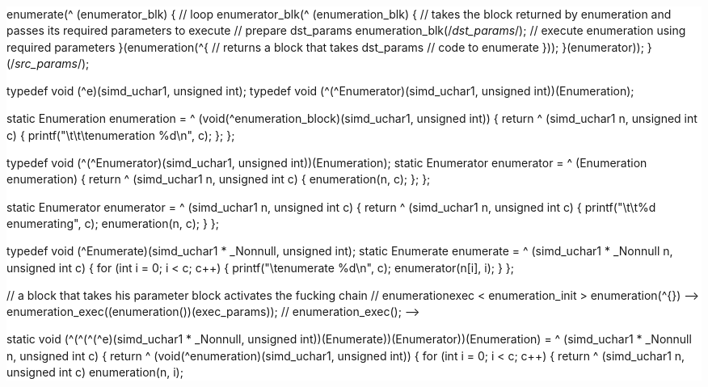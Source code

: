 
enumerate(^ (enumerator_blk) {
    // loop
    enumerator_blk(^ (enumeration_blk) { // takes the block returned by enumeration and passes its required parameters to execute
        // prepare dst_params
        enumeration_blk(/*dst_params*/); // execute enumeration using required parameters
    }(enumeration(^{  // returns a block that takes dst_params
                    // code to enumerate
                    }));
       }(enumerator));
}(/*src_params*/);

typedef void (^e)(simd_uchar1, unsigned int);
typedef void (^(^Enumerator)(simd_uchar1, unsigned int))(Enumeration);

static Enumeration enumeration = ^ (void(^enumeration_block)(simd_uchar1, unsigned int)) {
    return ^ (simd_uchar1 n, unsigned int c) {
        printf("\t\t\tenumeration %d\n", c);
    };
};

typedef void (^(^Enumerator)(simd_uchar1, unsigned int))(Enumeration);
static Enumerator enumerator = ^ (Enumeration enumeration) {
    return ^ (simd_uchar1 n, unsigned int c) {
        enumeration(n, c);
    };
};

static Enumerator enumerator = ^ (simd_uchar1 n, unsigned int c) {
    return ^ (simd_uchar1 n, unsigned int c) {
        printf("\t\t%d enumerating", c);
        enumeration(n, c);
    }
};

typedef void (^Enumerate)(simd_uchar1 * _Nonnull, unsigned int);
static Enumerate enumerate = ^ (simd_uchar1 * _Nonnull n, unsigned int c) {
    for (int i = 0; i < c; c++) {
        printf("\tenumerate %d\n", c);
        enumerator(n[i], i);
    }
};

// a block that takes his parameter block activates the fucking chain
// enumerationexec < enumeration_init > enumeration(^{}) --> enumeration_exec((enumeration())(exec_params));
// enumeration_exec();    -->

static void (^(^(^(^e)(simd_uchar1 * _Nonnull, unsigned int))(Enumerate))(Enumerator))(Enumeration) = ^ (simd_uchar1 * _Nonnull n, unsigned int c) {
        return ^ (void(^enumeration)(simd_uchar1, unsigned int)) {
        for (int i = 0; i < c; c++) {
            return ^ (simd_uchar1 n, unsigned int c)
            enumeration(n, i);
            